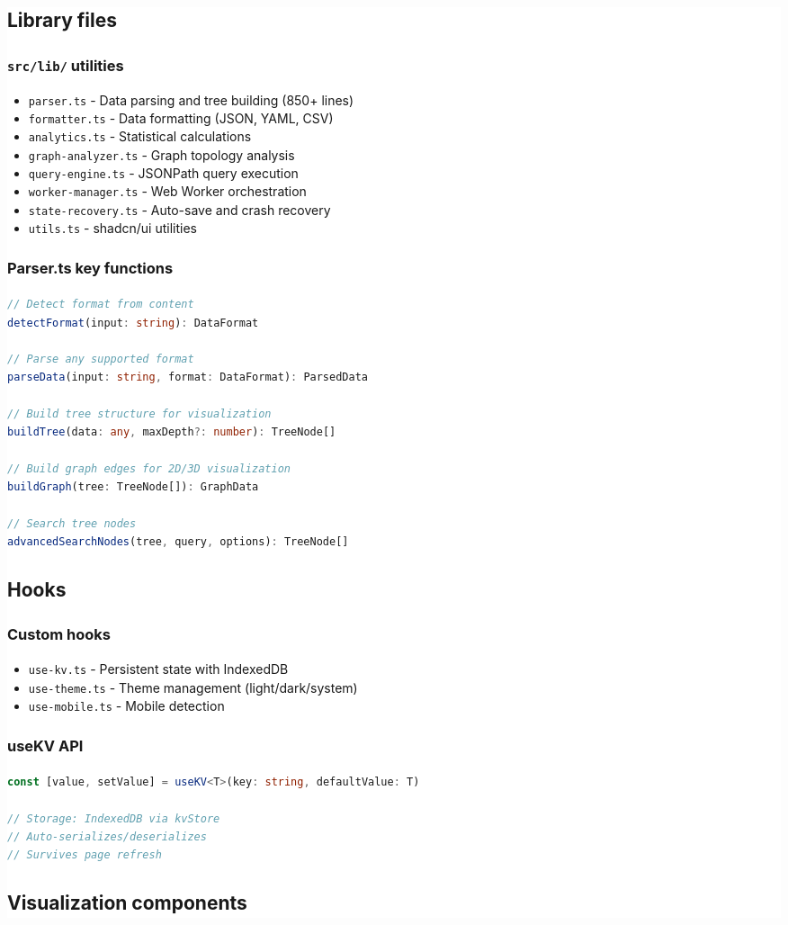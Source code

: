 ## Library files

### `src/lib/` utilities

- `parser.ts` - Data parsing and tree building (850+ lines)
- `formatter.ts` - Data formatting (JSON, YAML, CSV)
- `analytics.ts` - Statistical calculations
- `graph-analyzer.ts` - Graph topology analysis
- `query-engine.ts` - JSONPath query execution
- `worker-manager.ts` - Web Worker orchestration
- `state-recovery.ts` - Auto-save and crash recovery
- `utils.ts` - shadcn/ui utilities

### Parser.ts key functions

```typescript
// Detect format from content
detectFormat(input: string): DataFormat

// Parse any supported format
parseData(input: string, format: DataFormat): ParsedData

// Build tree structure for visualization
buildTree(data: any, maxDepth?: number): TreeNode[]

// Build graph edges for 2D/3D visualization
buildGraph(tree: TreeNode[]): GraphData

// Search tree nodes
advancedSearchNodes(tree, query, options): TreeNode[]
```

## Hooks

### Custom hooks

- `use-kv.ts` - Persistent state with IndexedDB
- `use-theme.ts` - Theme management (light/dark/system)
- `use-mobile.ts` - Mobile detection

### useKV API

```typescript
const [value, setValue] = useKV<T>(key: string, defaultValue: T)

// Storage: IndexedDB via kvStore
// Auto-serializes/deserializes
// Survives page refresh
```

## Visualization components
